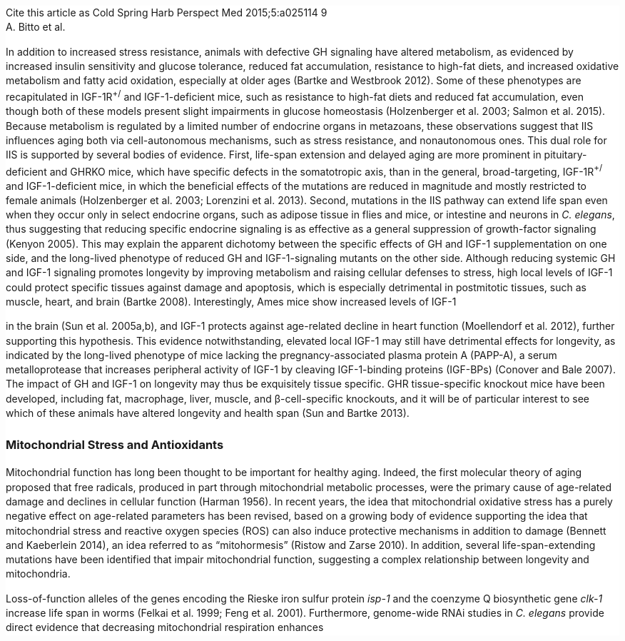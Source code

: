 Cite this article as Cold Spring Harb Perspect Med 2015;5:a025114   9  
A. Bitto et al.

In addition to increased stress resistance, animals with defective GH signaling have altered metabolism, as evidenced by increased insulin sensitivity and glucose tolerance, reduced fat accumulation, resistance to high-fat diets, and increased oxidative metabolism and fatty acid oxidation, especially at older ages (Bartke and Westbrook 2012). Some of these phenotypes are recapitulated in IGF-1R${}^{+/}$ and IGF-1-deficient mice, such as resistance to high-fat diets and reduced fat accumulation, even though both of these models present slight impairments in glucose homeostasis (Holzenberger et al. 2003; Salmon et al. 2015). Because metabolism is regulated by a limited number of endocrine organs in metazoans, these observations suggest that IIS influences aging both via cell-autonomous mechanisms, such as stress resistance, and nonautonomous ones. This dual role for IIS is supported by several bodies of evidence. First, life-span extension and delayed aging are more prominent in pituitary-deficient and GHRKO mice, which have specific defects in the somatotropic axis, than in the general, broad-targeting, IGF-1R${}^{+/}$ and IGF-1-deficient mice, in which the beneficial effects of the mutations are reduced in magnitude and mostly restricted to female animals (Holzenberger et al. 2003; Lorenzini et al. 2013). Second, mutations in the IIS pathway can extend life span even when they occur only in select endocrine organs, such as adipose tissue in flies and mice, or intestine and neurons in *C. elegans*, thus suggesting that reducing specific endocrine signaling is as effective as a general suppression of growth-factor signaling (Kenyon 2005). This may explain the apparent dichotomy between the specific effects of GH and IGF-1 supplementation on one side, and the long-lived phenotype of reduced GH and IGF-1-signaling mutants on the other side. Although reducing systemic GH and IGF-1 signaling promotes longevity by improving metabolism and raising cellular defenses to stress, high local levels of IGF-1 could protect specific tissues against damage and apoptosis, which is especially detrimental in postmitotic tissues, such as muscle, heart, and brain (Bartke 2008). Interestingly, Ames mice show increased levels of IGF-1

in the brain (Sun et al. 2005a,b), and IGF-1 protects against age-related decline in heart function (Moellendorf et al. 2012), further supporting this hypothesis. This evidence notwithstanding, elevated local IGF-1 may still have detrimental effects for longevity, as indicated by the long-lived phenotype of mice lacking the pregnancy-associated plasma protein A (PAPP-A), a serum metalloprotease that increases peripheral activity of IGF-1 by cleaving IGF-1-binding proteins (IGF-BPs) (Conover and Bale 2007). The impact of GH and IGF-1 on longevity may thus be exquisitely tissue specific. GHR tissue-specific knockout mice have been developed, including fat, macrophage, liver, muscle, and β-cell-specific knockouts, and it will be of particular interest to see which of these animals have altered longevity and health span (Sun and Bartke 2013).

### Mitochondrial Stress and Antioxidants

Mitochondrial function has long been thought to be important for healthy aging. Indeed, the first molecular theory of aging proposed that free radicals, produced in part through mitochondrial metabolic processes, were the primary cause of age-related damage and declines in cellular function (Harman 1956). In recent years, the idea that mitochondrial oxidative stress has a purely negative effect on age-related parameters has been revised, based on a growing body of evidence supporting the idea that mitochondrial stress and reactive oxygen species (ROS) can also induce protective mechanisms in addition to damage (Bennett and Kaeberlein 2014), an idea referred to as “mitohormesis” (Ristow and Zarse 2010). In addition, several life-span-extending mutations have been identified that impair mitochondrial function, suggesting a complex relationship between longevity and mitochondria.

Loss-of-function alleles of the genes encoding the Rieske iron sulfur protein *isp-1* and the coenzyme Q biosynthetic gene *clk-1* increase life span in worms (Felkai et al. 1999; Feng et al. 2001). Furthermore, genome-wide RNAi studies in *C. elegans* provide direct evidence that decreasing mitochondrial respiration enhances
